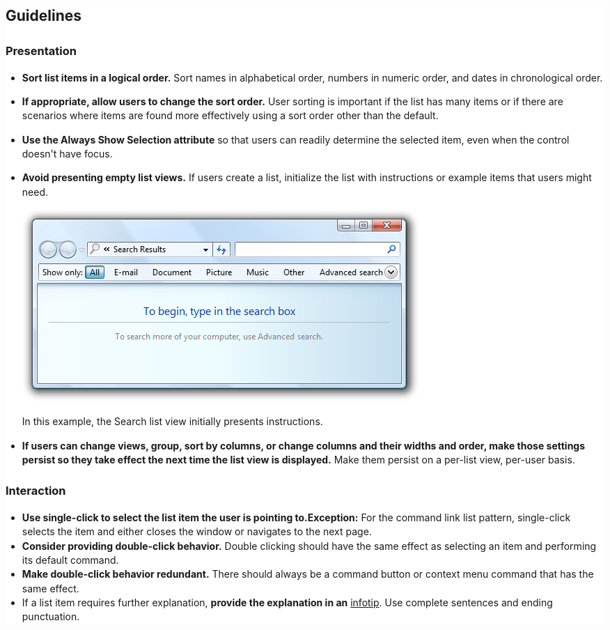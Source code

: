 

 

## Guidelines

### Presentation

-   **Sort list items in a logical order.** Sort names in alphabetical order, numbers in numeric order, and dates in chronological order.
-   **If appropriate, allow users to change the sort order.** User sorting is important if the list has many items or if there are scenarios where items are found more effectively using a sort order other than the default.
-   **Use the Always Show Selection attribute** so that users can readily determine the selected item, even when the control doesn't have focus.
-   **Avoid presenting empty list views.** If users create a list, initialize the list with instructions or example items that users might need.

    ![screen shot of search dialog box with instructions ](images/ctrl-list-views-image11.png)

    In this example, the Search list view initially presents instructions.

-   **If users can change views, group, sort by columns, or change columns and their widths and order, make those settings persist so they take effect the next time the list view is displayed.** Make them persist on a per-list view, per-user basis.

### Interaction

-   **Use single-click to select the list item the user is pointing to.Exception:** For the command link list pattern, single-click selects the item and either closes the window or navigates to the next page.
-   **Consider providing double-click behavior.** Double clicking should have the same effect as selecting an item and performing its default command.
-   **Make double-click behavior redundant.** There should always be a command button or context menu command that has the same effect.
-   If a list item requires further explanation, **provide the explanation in an** [infotip](ctrl-tooltips-and-infotips.md). Use complete sentences and ending punctuation.
